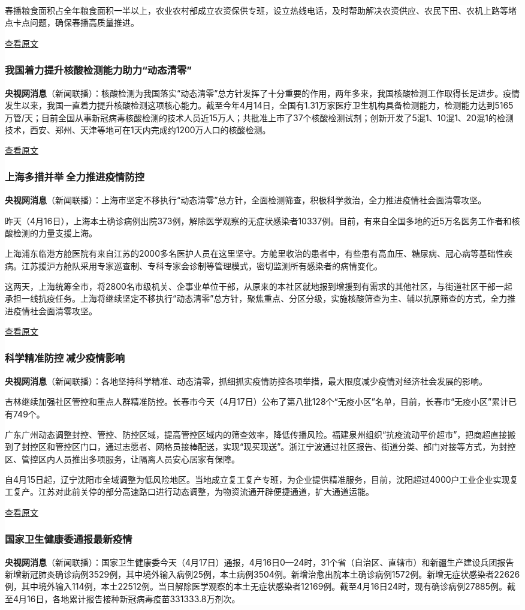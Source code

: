 春播粮食面积占全年粮食面积一半以上，农业农村部成立农资保供专班，设立热线电话，及时帮助解决农资供应、农民下田、农机上路等堵点卡点问题，确保春播高质量推进。




[查看原文](https://tv.cctv.com/2022/04/17/VIDEdaYEU1PFGTv5BgewYz0X220417.shtml)

### 我国着力提升核酸检测能力助力“动态清零”



**央视网消息**（新闻联播）：核酸检测为我国落实“动态清零”总方针发挥了十分重要的作用，两年多来，我国核酸检测工作取得长足进步。疫情发生以来，我国一直着力提升核酸检测这项核心能力。截至今年4月14日，全国有1.31万家医疗卫生机构具备检测能力，检测能力达到5165万管/天；目前全国从事新冠病毒核酸检测的技术人员近15万人；共批准上市了37个核酸检测试剂；创新开发了5混1、10混1、20混1的检测技术，西安、郑州、天津等地可在1天内完成约1200万人口的核酸检测。




[查看原文](https://tv.cctv.com/2022/04/17/VIDEmev7uSP0PTeseTaB17un220417.shtml)

### 上海多措并举 全力推进疫情防控



**央视网消息**（新闻联播）：上海市坚定不移执行“动态清零”总方针，全面检测筛查，积极科学救治，全力推进疫情社会面清零攻坚。

昨天（4月16日），上海本土确诊病例出院373例，解除医学观察的无症状感染者10337例。目前，有来自全国多地的近5万名医务工作者和核酸检测的力量支援上海。

上海浦东临港方舱医院有来自江苏的2000多名医护人员在这里坚守。方舱里收治的患者中，有些患有高血压、糖尿病、冠心病等基础性疾病。江苏援沪方舱队采用专家巡查制、专科专家会诊制等管理模式，密切监测所有感染者的病情变化。 

这两天，上海统筹全市，将2800名市级机关、企事业单位干部，从原来的本社区就地报到增援到有需求的其他社区，与街道社区干部一起承担一线抗疫任务。上海将继续坚定不移执行“动态清零”总方针，聚焦重点、分区分级，实施核酸筛查为主、辅以抗原筛查的方式，全力推进疫情社会面清零攻坚。




[查看原文](https://tv.cctv.com/2022/04/17/VIDEPB18iIC9EPAtrwiWt0VH220417.shtml)

### 科学精准防控 减少疫情影响



**央视网消息**（新闻联播）：各地坚持科学精准、动态清零，抓细抓实疫情防控各项举措，最大限度减少疫情对经济社会发展的影响。

吉林继续加强社区管控和重点人群精准防控。长春市今天（4月17日）公布了第八批128个“无疫小区”名单，目前，长春市“无疫小区”累计已有749个。 

广东广州动态调整封控、管控、防控区域，提高管控区域内的筛查效率，降低传播风险。福建泉州组织“抗疫流动平价超市”，把商超直接搬到了封控区和管控区门口，通过志愿者、网格员接棒配送，实现“现买现送”。浙江宁波通过社区报告、街道分类、部门对接等方式，为封控区、管控区内人员推出多项服务，让隔离人员安心居家有保障。

自4月15日起，辽宁沈阳市全域调整为低风险地区。当地成立复工复产专班，为企业提供精准服务，目前，沈阳超过4000户工业企业实现复工复产。江苏对此前关停的部分高速路口进行动态调整，为物资流通开辟便捷通道，扩大通道运能。




[查看原文](https://tv.cctv.com/2022/04/17/VIDEJ7MjyVcCuk27vSy7RVZu220417.shtml)

### 国家卫生健康委通报最新疫情



**央视网消息**（新闻联播）：国家卫生健康委今天（4月17日）通报，4月16日0—24时，31个省（自治区、直辖市）和新疆生产建设兵团报告新增新冠肺炎确诊病例3529例，其中境外输入病例25例，本土病例3504例。新增治愈出院本土确诊病例1572例。新增无症状感染者22626例，其中境外输入114例，本土22512例。当日解除医学观察的本土无症状感染者12169例。截至4月16日24时，现有确诊病例27885例。截至4月16日，各地累计报告接种新冠病毒疫苗331333.8万剂次。
